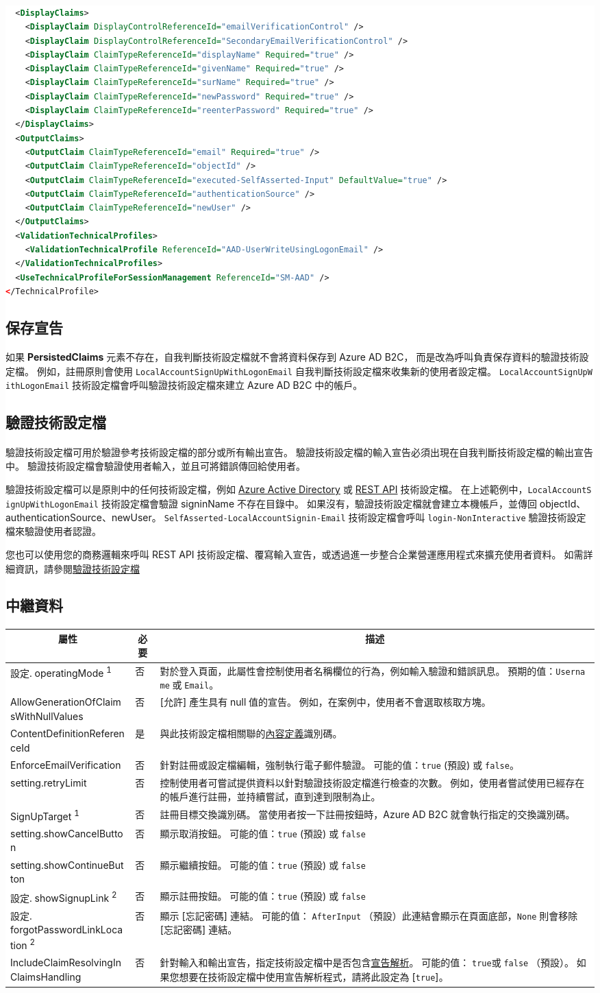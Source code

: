 ```XML
  <DisplayClaims>
    <DisplayClaim DisplayControlReferenceId="emailVerificationControl" />
    <DisplayClaim DisplayControlReferenceId="SecondaryEmailVerificationControl" />
    <DisplayClaim ClaimTypeReferenceId="displayName" Required="true" />
    <DisplayClaim ClaimTypeReferenceId="givenName" Required="true" />
    <DisplayClaim ClaimTypeReferenceId="surName" Required="true" />
    <DisplayClaim ClaimTypeReferenceId="newPassword" Required="true" />
    <DisplayClaim ClaimTypeReferenceId="reenterPassword" Required="true" />
  </DisplayClaims>
  <OutputClaims>
    <OutputClaim ClaimTypeReferenceId="email" Required="true" />
    <OutputClaim ClaimTypeReferenceId="objectId" />
    <OutputClaim ClaimTypeReferenceId="executed-SelfAsserted-Input" DefaultValue="true" />
    <OutputClaim ClaimTypeReferenceId="authenticationSource" />
    <OutputClaim ClaimTypeReferenceId="newUser" />
  </OutputClaims>
  <ValidationTechnicalProfiles>
    <ValidationTechnicalProfile ReferenceId="AAD-UserWriteUsingLogonEmail" />
  </ValidationTechnicalProfiles>
  <UseTechnicalProfileForSessionManagement ReferenceId="SM-AAD" />
</TechnicalProfile>
```

## <a name="persist-claims"></a>保存宣告

如果 **PersistedClaims** 元素不存在，自我判斷技術設定檔就不會將資料保存到 Azure AD B2C， 而是改為呼叫負責保存資料的驗證技術設定檔。 例如，註冊原則會使用 `LocalAccountSignUpWithLogonEmail` 自我判斷技術設定檔來收集新的使用者設定檔。 `LocalAccountSignUpWithLogonEmail` 技術設定檔會呼叫驗證技術設定檔來建立 Azure AD B2C 中的帳戶。

## <a name="validation-technical-profiles"></a>驗證技術設定檔

驗證技術設定檔可用於驗證參考技術設定檔的部分或所有輸出宣告。 驗證技術設定檔的輸入宣告必須出現在自我判斷技術設定檔的輸出宣告中。 驗證技術設定檔會驗證使用者輸入，並且可將錯誤傳回給使用者。

驗證技術設定檔可以是原則中的任何技術設定檔，例如 [Azure Active Directory](active-directory-technical-profile.md) 或 [REST API](restful-technical-profile.md) 技術設定檔。 在上述範例中，`LocalAccountSignUpWithLogonEmail` 技術設定檔會驗證 signinName 不存在目錄中。 如果沒有，驗證技術設定檔就會建立本機帳戶，並傳回 objectId、authenticationSource、newUser。 `SelfAsserted-LocalAccountSignin-Email` 技術設定檔會呼叫 `login-NonInteractive` 驗證技術設定檔來驗證使用者認證。

您也可以使用您的商務邏輯來呼叫 REST API 技術設定檔、覆寫輸入宣告，或透過進一步整合企業營運應用程式來擴充使用者資料。 如需詳細資訊，請參閱[驗證技術設定檔](validation-technical-profile.md)

## <a name="metadata"></a>中繼資料

| 屬性 | 必要 | 描述 |
| --------- | -------- | ----------- |
| 設定. operatingMode <sup>1</sup>| 否 | 對於登入頁面，此屬性會控制使用者名稱欄位的行為，例如輸入驗證和錯誤訊息。 預期的值：`Username` 或 `Email`。  |
| AllowGenerationOfClaimsWithNullValues| 否| [允許] 產生具有 null 值的宣告。 例如，在案例中，使用者不會選取核取方塊。|
| ContentDefinitionReferenceId | 是 | 與此技術設定檔相關聯的[內容定義](contentdefinitions.md)識別碼。 |
| EnforceEmailVerification | 否 | 針對註冊或設定檔編輯，強制執行電子郵件驗證。 可能的值：`true` (預設) 或 `false`。 |
| setting.retryLimit | 否 | 控制使用者可嘗試提供資料以針對驗證技術設定檔進行檢查的次數。 例如，使用者嘗試使用已經存在的帳戶進行註冊，並持續嘗試，直到達到限制為止。
| SignUpTarget <sup>1</sup>| 否 | 註冊目標交換識別碼。 當使用者按一下註冊按鈕時，Azure AD B2C 就會執行指定的交換識別碼。 |
| setting.showCancelButton | 否 | 顯示取消按鈕。 可能的值：`true` (預設) 或 `false` |
| setting.showContinueButton | 否 | 顯示繼續按鈕。 可能的值：`true` (預設) 或 `false` |
| 設定. showSignupLink <sup>2</sup>| 否 | 顯示註冊按鈕。 可能的值：`true` (預設) 或 `false` |
| 設定. forgotPasswordLinkLocation <sup>2</sup>| 否| 顯示 [忘記密碼] 連結。 可能的值： `AfterInput` （預設）此連結會顯示在頁面底部，`None` 則會移除 [忘記密碼] 連結。| 
| IncludeClaimResolvingInClaimsHandling  | 否 | 針對輸入和輸出宣告，指定技術設定檔中是否包含[宣告解析](claim-resolver-overview.md)。 可能的值： `true`或 `false` （預設）。 如果您想要在技術設定檔中使用宣告解析程式，請將此設定為 [`true`]。 |